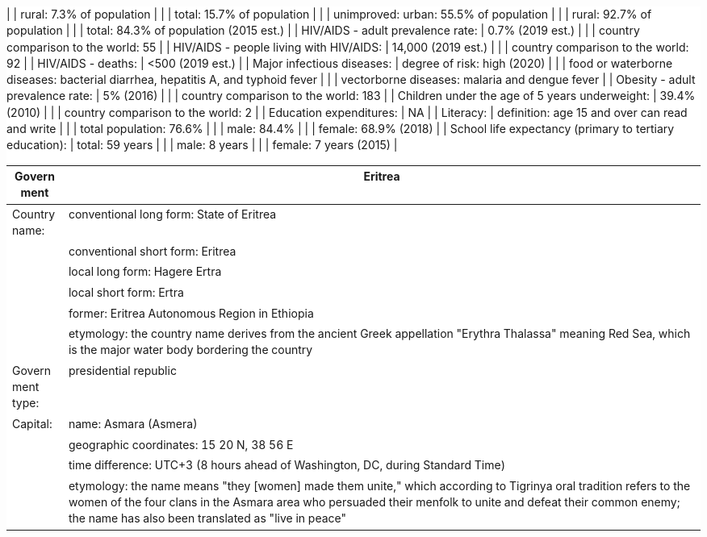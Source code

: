 | | rural: 7.3% of population |
| | total: 15.7% of population |
| | unimproved: urban: 55.5% of population |
| | rural: 92.7% of population |
| | total: 84.3% of population (2015 est.) |
| HIV/AIDS - adult prevalence rate: | 0.7% (2019 est.) |
| | country comparison to the world: 55 |
| HIV/AIDS - people living with HIV/AIDS: | 14,000 (2019 est.) |
| | country comparison to the world: 92 |
| HIV/AIDS - deaths: | <500 (2019 est.) |
| Major infectious diseases: | degree of risk: high (2020) |
| | food or waterborne diseases: bacterial diarrhea, hepatitis A, and typhoid fever |
| | vectorborne diseases: malaria and dengue fever |
| Obesity - adult prevalence rate: | 5% (2016) |
| | country comparison to the world: 183 |
| Children under the age of 5 years underweight: | 39.4% (2010) |
| | country comparison to the world: 2 |
| Education expenditures: | NA |
| Literacy: | definition: age 15 and over can read and write |
| | total population: 76.6% |
| | male: 84.4% |
| | female: 68.9% (2018) |
| School life expectancy (primary to tertiary education): | total: 59 years |
| | male: 8 years |
| | female: 7 years (2015) |

| Government | Eritrea |
| --- | --- |
| Country name: | conventional long form: State of Eritrea |
| | conventional short form: Eritrea |
| | local long form: Hagere Ertra |
| | local short form: Ertra |
| | former: Eritrea Autonomous Region in Ethiopia |
| | etymology: the country name derives from the ancient Greek appellation "Erythra Thalassa" meaning Red Sea, which is the major water body bordering the country |
| Government type: | presidential republic |
| Capital: | name: Asmara (Asmera) |
| | geographic coordinates: 15 20 N, 38 56 E |
| | time difference: UTC+3 (8 hours ahead of Washington, DC, during Standard Time) |
| | etymology: the name means "they [women] made them unite," which according to Tigrinya oral tradition refers to the women of the four clans in the Asmara area who persuaded their menfolk to unite and defeat their common enemy; the name has also been translated as "live in peace" |